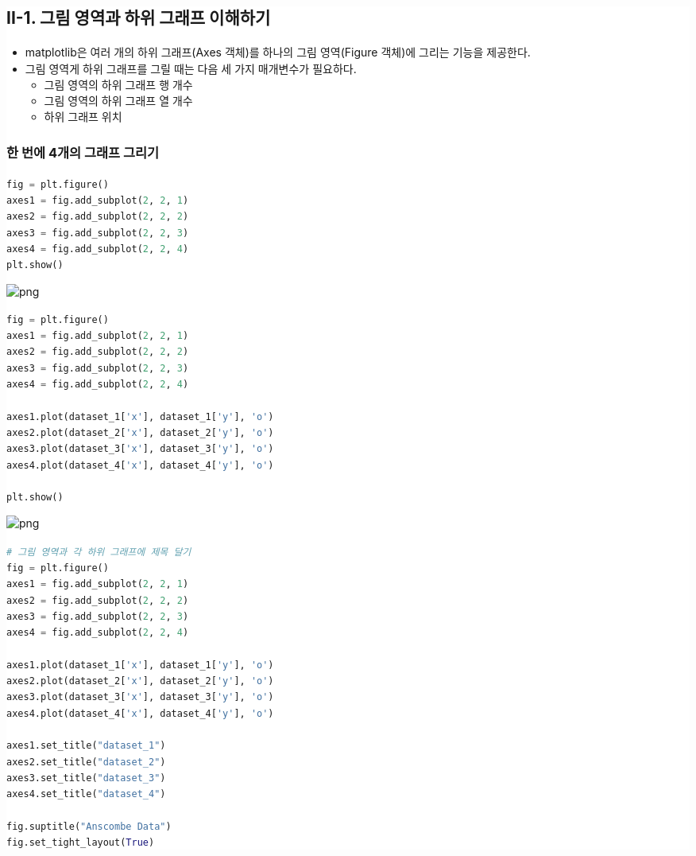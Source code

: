 ## II-1. 그림 영역과 하위 그래프 이해하기
- matplotlib은 여러 개의 하위 그래프(Axes 객체)를 하나의 그림 영역(Figure 객체)에 그리는 기능을 제공한다.
- 그림 영역게 하위 그래프를 그릴 때는 다음 세 가지 매개변수가 필요하다.
    + 그림 영역의 하위 그래프 행 개수
    + 그림 영역의 하위 그래프 열 개수
    + 하위 그래프 위치

### 한 번에 4개의 그래프 그리기


```python
fig = plt.figure()
axes1 = fig.add_subplot(2, 2, 1)
axes2 = fig.add_subplot(2, 2, 2)
axes3 = fig.add_subplot(2, 2, 3)
axes4 = fig.add_subplot(2, 2, 4)
plt.show()
```


    
![png](4.%20%EA%B7%B8%EB%9E%98%ED%94%84%20%EA%B7%B8%EB%A6%AC%EA%B8%B0_files/4.%20%EA%B7%B8%EB%9E%98%ED%94%84%20%EA%B7%B8%EB%A6%AC%EA%B8%B0_13_0.png)
    



```python
fig = plt.figure()
axes1 = fig.add_subplot(2, 2, 1)
axes2 = fig.add_subplot(2, 2, 2)
axes3 = fig.add_subplot(2, 2, 3)
axes4 = fig.add_subplot(2, 2, 4)

axes1.plot(dataset_1['x'], dataset_1['y'], 'o')
axes2.plot(dataset_2['x'], dataset_2['y'], 'o')
axes3.plot(dataset_3['x'], dataset_3['y'], 'o')
axes4.plot(dataset_4['x'], dataset_4['y'], 'o')

plt.show()
```


    
![png](4.%20%EA%B7%B8%EB%9E%98%ED%94%84%20%EA%B7%B8%EB%A6%AC%EA%B8%B0_files/4.%20%EA%B7%B8%EB%9E%98%ED%94%84%20%EA%B7%B8%EB%A6%AC%EA%B8%B0_14_0.png)
    



```python
# 그림 영역과 각 하위 그래프에 제목 달기
fig = plt.figure()
axes1 = fig.add_subplot(2, 2, 1)
axes2 = fig.add_subplot(2, 2, 2)
axes3 = fig.add_subplot(2, 2, 3)
axes4 = fig.add_subplot(2, 2, 4)

axes1.plot(dataset_1['x'], dataset_1['y'], 'o')
axes2.plot(dataset_2['x'], dataset_2['y'], 'o')
axes3.plot(dataset_3['x'], dataset_3['y'], 'o')
axes4.plot(dataset_4['x'], dataset_4['y'], 'o')

axes1.set_title("dataset_1")
axes2.set_title("dataset_2")
axes3.set_title("dataset_3")
axes4.set_title("dataset_4")

fig.suptitle("Anscombe Data")
fig.set_tight_layout(True)

```